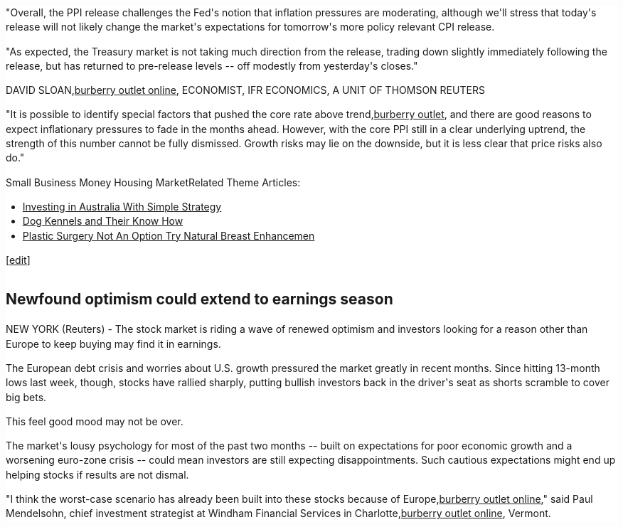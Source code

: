 "Overall, the PPI release challenges the Fed's notion that inflation pressures
are moderating, although we'll stress that today's release will not likely
change the market's expectations for tomorrow's more policy relevant CPI
release.

"As expected, the Treasury market is not taking much direction from the
release, trading down slightly immediately following the release, but has
returned to pre-release levels -- off modestly from yesterday's closes."

DAVID SLOAN,[burberry outlet online](http://www.outletbags2012.com/
"http://www.outletbags2012.com/" ), ECONOMIST, IFR ECONOMICS, A UNIT OF
THOMSON REUTERS

"It is possible to identify special factors that pushed the core rate above
trend,[burberry outlet](http://www.burberryoutletonline2012.net/
"http://www.burberryoutletonline2012.net/" ), and there are good reasons to
expect inflationary pressures to fade in the months ahead. However, with the
core PPI still in a clear underlying uptrend, the strength of this number
cannot be fully dismissed. Growth risks may lie on the downside, but it is
less clear that price risks also do."

Small Business Money Housing MarketRelated Theme Articles:

  * [Investing in Australia With Simple Strategy](http://www.proposalbook.com/member/blog_post_view.php?postId=133268 "http://www.proposalbook.com/member/blog_post_view.php?postId=133268" )
  * [Dog Kennels and Their Know How](http://www.chatmessageboard.com/showthread.php?p=658651#post658651 "http://www.chatmessageboard.com/showthread.php?p=658651#post658651" )
  * [Plastic Surgery Not An Option Try Natural Breast Enhancemen](http://sljeqlsjt.dartplace.com/blog/2012/06/29/plastic_surgery_not_an_option__try_natural_breast_enhancemen "http://sljeqlsjt.dartplace.com/blog/2012/06/29/plastic_surgery_not_an_option__try_natural_breast_enhancemen" )

[[edit](/index.php?title=User:Goinx2x4hd&action=edit&section=16 "Edit section:
Newfound optimism could extend to earnings season" )]

##  Newfound optimism could extend to earnings season

NEW YORK (Reuters) - The stock market is riding a wave of renewed optimism and
investors looking for a reason other than Europe to keep buying may find it in
earnings.

The European debt crisis and worries about U.S. growth pressured the market
greatly in recent months. Since hitting 13-month lows last week, though,
stocks have rallied sharply, putting bullish investors back in the driver's
seat as shorts scramble to cover big bets.

This feel good mood may not be over.

The market's lousy psychology for most of the past two months -- built on
expectations for poor economic growth and a worsening euro-zone crisis --
could mean investors are still expecting disappointments. Such cautious
expectations might end up helping stocks if results are not dismal.

"I think the worst-case scenario has already been built into these stocks
because of Europe,[burberry outlet online](http://www.outletbags2012.com/
"http://www.outletbags2012.com/" )," said Paul Mendelsohn, chief investment
strategist at Windham Financial Services in Charlotte,[burberry outlet
online](http://www.outletbags2012.com/ "http://www.outletbags2012.com/" ),
Vermont.
